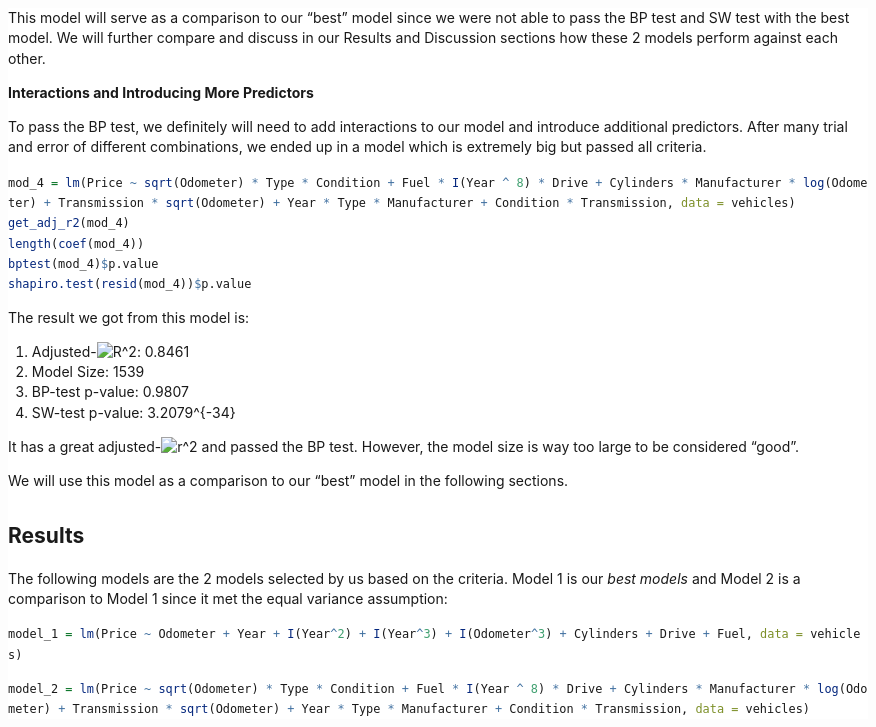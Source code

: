 This model will serve as a comparison to our “best” model since we were
not able to pass the BP test and SW test with the best model. We will
further compare and discuss in our Results and Discussion sections how
these 2 models perform against each other.

**Interactions and Introducing More Predictors**

To pass the BP test, we definitely will need to add interactions to our
model and introduce additional predictors. After many trial and error of
different combinations, we ended up in a model which is extremely big
but passed all criteria.

``` r
mod_4 = lm(Price ~ sqrt(Odometer) * Type * Condition + Fuel * I(Year ^ 8) * Drive + Cylinders * Manufacturer * log(Odometer) + Transmission * sqrt(Odometer) + Year * Type * Manufacturer + Condition * Transmission, data = vehicles)
get_adj_r2(mod_4)
length(coef(mod_4))
bptest(mod_4)$p.value
shapiro.test(resid(mod_4))$p.value
```

The result we got from this model is:

1.  Adjusted-![R^2](https://latex.codecogs.com/png.image?%5Cdpi%7B110%7D&space;%5Cbg_white&space;R%5E2 "R^2"):
    0.8461
2.  Model Size: 1539
3.  BP-test p-value: 0.9807
4.  SW-test p-value: 3.2079^{-34}

It has a great
adjusted-![r^2](https://latex.codecogs.com/png.image?%5Cdpi%7B110%7D&space;%5Cbg_white&space;r%5E2 "r^2")
and passed the BP test. However, the model size is way too large to be
considered “good”.

We will use this model as a comparison to our “best” model in the
following sections.

## Results

The following models are the 2 models selected by us based on the
criteria. Model 1 is our *best models* and Model 2 is a comparison to
Model 1 since it met the equal variance assumption:

``` r
model_1 = lm(Price ~ Odometer + Year + I(Year^2) + I(Year^3) + I(Odometer^3) + Cylinders + Drive + Fuel, data = vehicles)
```

``` r
model_2 = lm(Price ~ sqrt(Odometer) * Type * Condition + Fuel * I(Year ^ 8) * Drive + Cylinders * Manufacturer * log(Odometer) + Transmission * sqrt(Odometer) + Year * Type * Manufacturer + Condition * Transmission, data = vehicles)
```
